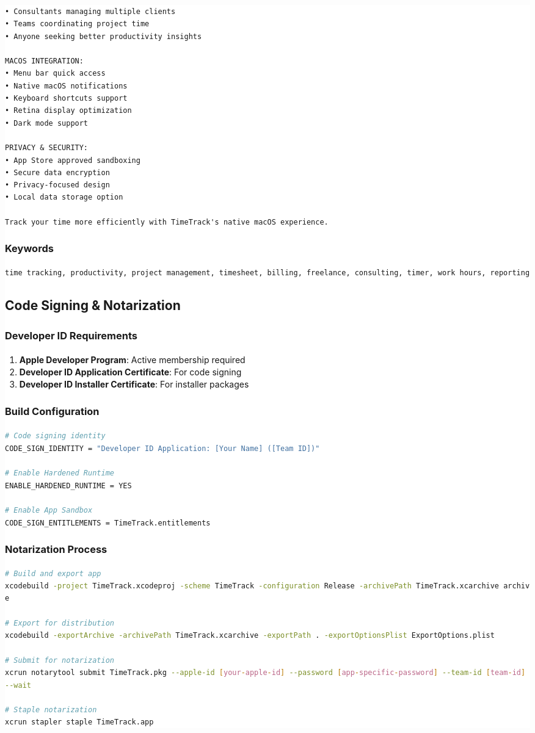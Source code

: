 ```
• Consultants managing multiple clients
• Teams coordinating project time
• Anyone seeking better productivity insights

MACOS INTEGRATION:
• Menu bar quick access
• Native macOS notifications
• Keyboard shortcuts support
• Retina display optimization
• Dark mode support

PRIVACY & SECURITY:
• App Store approved sandboxing
• Secure data encryption
• Privacy-focused design
• Local data storage option

Track your time more efficiently with TimeTrack's native macOS experience.
```

### Keywords
```
time tracking, productivity, project management, timesheet, billing, freelance, consulting, timer, work hours, reporting
```

## Code Signing & Notarization

### Developer ID Requirements
1. **Apple Developer Program**: Active membership required
2. **Developer ID Application Certificate**: For code signing
3. **Developer ID Installer Certificate**: For installer packages

### Build Configuration
```bash
# Code signing identity
CODE_SIGN_IDENTITY = "Developer ID Application: [Your Name] ([Team ID])"

# Enable Hardened Runtime
ENABLE_HARDENED_RUNTIME = YES

# Enable App Sandbox
CODE_SIGN_ENTITLEMENTS = TimeTrack.entitlements
```

### Notarization Process
```bash
# Build and export app
xcodebuild -project TimeTrack.xcodeproj -scheme TimeTrack -configuration Release -archivePath TimeTrack.xcarchive archive

# Export for distribution
xcodebuild -exportArchive -archivePath TimeTrack.xcarchive -exportPath . -exportOptionsPlist ExportOptions.plist

# Submit for notarization
xcrun notarytool submit TimeTrack.pkg --apple-id [your-apple-id] --password [app-specific-password] --team-id [team-id] --wait

# Staple notarization
xcrun stapler staple TimeTrack.app
```
